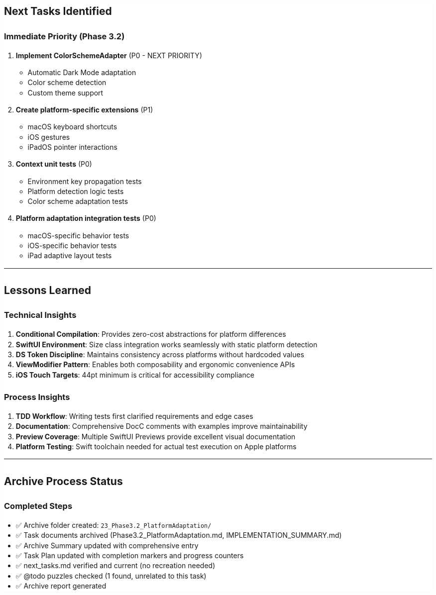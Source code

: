 
## Next Tasks Identified

### Immediate Priority (Phase 3.2)
1. **Implement ColorSchemeAdapter** (P0 - NEXT PRIORITY)
   - Automatic Dark Mode adaptation
   - Color scheme detection
   - Custom theme support

2. **Create platform-specific extensions** (P1)
   - macOS keyboard shortcuts
   - iOS gestures
   - iPadOS pointer interactions

3. **Context unit tests** (P0)
   - Environment key propagation tests
   - Platform detection logic tests
   - Color scheme adaptation tests

4. **Platform adaptation integration tests** (P0)
   - macOS-specific behavior tests
   - iOS-specific behavior tests
   - iPad adaptive layout tests

---

## Lessons Learned

### Technical Insights
1. **Conditional Compilation**: Provides zero-cost abstractions for platform differences
2. **SwiftUI Environment**: Size class integration works seamlessly with static platform detection
3. **DS Token Discipline**: Maintains consistency across platforms without hardcoded values
4. **ViewModifier Pattern**: Enables both composability and ergonomic convenience APIs
5. **iOS Touch Targets**: 44pt minimum is critical for accessibility compliance

### Process Insights
1. **TDD Workflow**: Writing tests first clarified requirements and edge cases
2. **Documentation**: Comprehensive DocC comments with examples improve maintainability
3. **Preview Coverage**: Multiple SwiftUI Previews provide excellent visual documentation
4. **Platform Testing**: Swift toolchain needed for actual test execution on Apple platforms

---

## Archive Process Status

### Completed Steps
- ✅ Archive folder created: `23_Phase3.2_PlatformAdaptation/`
- ✅ Task documents archived (Phase3.2_PlatformAdaptation.md, IMPLEMENTATION_SUMMARY.md)
- ✅ Archive Summary updated with comprehensive entry
- ✅ Task Plan updated with completion markers and progress counters
- ✅ next_tasks.md verified and current (no recreation needed)
- ✅ @todo puzzles checked (1 found, unrelated to this task)
- ✅ Archive report generated
